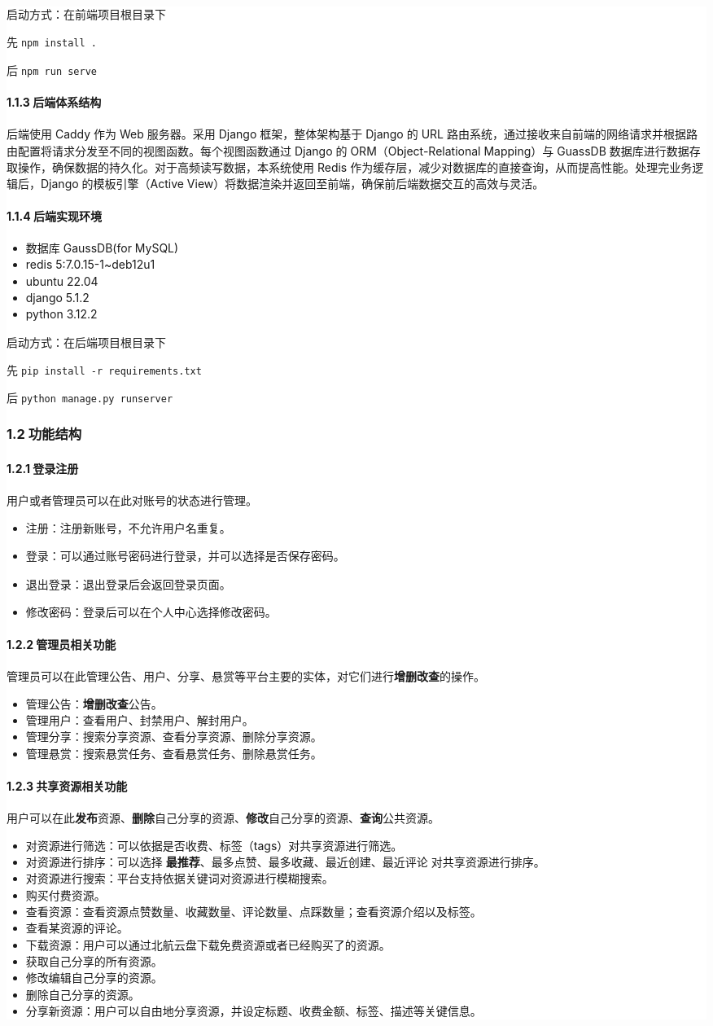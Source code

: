 启动方式：在前端项目根目录下

先 `npm install .`

后 `npm run serve`

#### 1.1.3 后端体系结构

后端使用 Caddy 作为 Web 服务器。采用 Django 框架，整体架构基于 Django 的 URL 路由系统，通过接收来自前端的网络请求并根据路由配置将请求分发至不同的视图函数。每个视图函数通过 Django 的 ORM（Object-Relational Mapping）与 GuassDB 数据库进行数据存取操作，确保数据的持久化。对于高频读写数据，本系统使用 Redis 作为缓存层，减少对数据库的直接查询，从而提高性能。处理完业务逻辑后，Django 的模板引擎（Active View）将数据渲染并返回至前端，确保前后端数据交互的高效与灵活。

#### 1.1.4 后端实现环境

- 数据库 GaussDB(for MySQL)
- redis 5:7.0.15-1~deb12u1
- ubuntu 22.04
- django 5.1.2
- python 3.12.2

启动方式：在后端项目根目录下

先 `pip install -r requirements.txt`

后 `python manage.py runserver`

### 1.2 功能结构

#### 1.2.1 登录注册

用户或者管理员可以在此对账号的状态进行管理。

* 注册：注册新账号，不允许用户名重复。

* 登录：可以通过账号密码进行登录，并可以选择是否保存密码。
* 退出登录：退出登录后会返回登录页面。
* 修改密码：登录后可以在个人中心选择修改密码。

#### 1.2.2 管理员相关功能

管理员可以在此管理公告、用户、分享、悬赏等平台主要的实体，对它们进行**增删改查**的操作。

* 管理公告：**增删改查**公告。
* 管理用户：查看用户、封禁用户、解封用户。
* 管理分享：搜索分享资源、查看分享资源、删除分享资源。
* 管理悬赏：搜索悬赏任务、查看悬赏任务、删除悬赏任务。

#### 1.2.3 共享资源相关功能

用户可以在此**发布**资源、**删除**自己分享的资源、**修改**自己分享的资源、**查询**公共资源。

* 对资源进行筛选：可以依据是否收费、标签（tags）对共享资源进行筛选。
* 对资源进行排序：可以选择 **最推荐**、最多点赞、最多收藏、最近创建、最近评论 对共享资源进行排序。
* 对资源进行搜索：平台支持依据关键词对资源进行模糊搜索。
* 购买付费资源。
* 查看资源：查看资源点赞数量、收藏数量、评论数量、点踩数量；查看资源介绍以及标签。
* 查看某资源的评论。
* 下载资源：用户可以通过北航云盘下载免费资源或者已经购买了的资源。
* 获取自己分享的所有资源。
* 修改编辑自己分享的资源。
* 删除自己分享的资源。
* 分享新资源：用户可以自由地分享资源，并设定标题、收费金额、标签、描述等关键信息。
